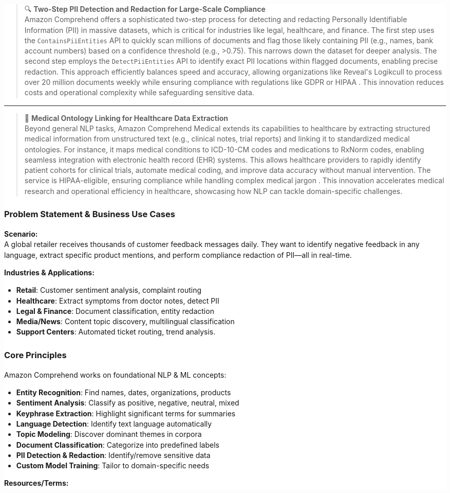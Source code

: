> 🔍 **Two-Step PII Detection and Redaction for Large-Scale Compliance**\
> Amazon Comprehend offers a sophisticated two-step process for detecting and redacting Personally Identifiable Information (PII) in massive datasets, which is critical for industries like legal, healthcare, and finance. The first step uses the `ContainsPiiEntities` API to quickly scan millions of documents and flag those likely containing PII (e.g., names, bank account numbers) based on a confidence threshold (e.g., >0.75). This narrows down the dataset for deeper analysis. The second step employs the `DetectPiiEntities` API to identify exact PII locations within flagged documents, enabling precise redaction. This approach efficiently balances speed and accuracy, allowing organizations like Reveal's Logikcull to process over 20 million documents weekly while ensuring compliance with regulations like GDPR or HIPAA . This innovation reduces costs and operational complexity while safeguarding sensitive data.

***

> 🏥 **Medical Ontology Linking for Healthcare Data Extraction**\
> Beyond general NLP tasks, Amazon Comprehend Medical extends its capabilities to healthcare by extracting structured medical information from unstructured text (e.g., clinical notes, trial reports) and linking it to standardized medical ontologies. For instance, it maps medical conditions to ICD-10-CM codes and medications to RxNorm codes, enabling seamless integration with electronic health record (EHR) systems. This allows healthcare providers to rapidly identify patient cohorts for clinical trials, automate medical coding, and improve data accuracy without manual intervention. The service is HIPAA-eligible, ensuring compliance while handling complex medical jargon . This innovation accelerates medical research and operational efficiency in healthcare, showcasing how NLP can tackle domain-specific challenges.

### **Problem Statement & Business Use Cases**

**Scenario:**\
A global retailer receives thousands of customer feedback messages daily. They want to identify negative feedback in any language, extract specific product mentions, and perform compliance redaction of PII—all in real-time.

**Industries & Applications:**

* **Retail**: Customer sentiment analysis, complaint routing
* **Healthcare**: Extract symptoms from doctor notes, detect PII
* **Legal & Finance**: Document classification, entity redaction
* **Media/News**: Content topic discovery, multilingual classification
* **Support Centers**: Automated ticket routing, trend analysis.

### **Core Principles**

Amazon Comprehend works on foundational NLP & ML concepts:

* **Entity Recognition**: Find names, dates, organizations, products
* **Sentiment Analysis**: Classify as positive, negative, neutral, mixed
* **Keyphrase Extraction**: Highlight significant terms for summaries
* **Language Detection**: Identify text language automatically
* **Topic Modeling**: Discover dominant themes in corpora
* **Document Classification**: Categorize into predefined labels
* **PII Detection & Redaction**: Identify/remove sensitive data
* **Custom Model Training**: Tailor to domain-specific needs

**Resources/Terms:**
